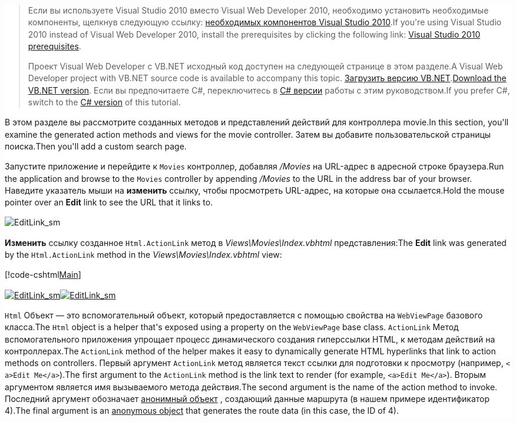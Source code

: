 > <span data-ttu-id="6eaa3-112">Если вы используете Visual Studio 2010 вместо Visual Web Developer 2010, необходимо установить необходимые компоненты, щелкнув следующую ссылку: [необходимых компонентов Visual Studio 2010](https://www.microsoft.com/web/gallery/install.aspx?appsxml=&amp;appid=VS2010SP1Pack).</span><span class="sxs-lookup"><span data-stu-id="6eaa3-112">If you're using Visual Studio 2010 instead of Visual Web Developer 2010, install the prerequisites by clicking the following link: [Visual Studio 2010 prerequisites](https://www.microsoft.com/web/gallery/install.aspx?appsxml=&amp;appid=VS2010SP1Pack).</span></span>
> 
> <span data-ttu-id="6eaa3-113">Проект Visual Web Developer с VB.NET исходный код доступен на следующей странице в этом разделе.</span><span class="sxs-lookup"><span data-stu-id="6eaa3-113">A Visual Web Developer project with VB.NET source code is available to accompany this topic.</span></span> <span data-ttu-id="6eaa3-114">[Загрузить версию VB.NET](https://code.msdn.microsoft.com/Introduction-to-MVC-3-10d1b098).</span><span class="sxs-lookup"><span data-stu-id="6eaa3-114">[Download the VB.NET version](https://code.msdn.microsoft.com/Introduction-to-MVC-3-10d1b098).</span></span> <span data-ttu-id="6eaa3-115">Если вы предпочитаете C#, переключитесь в [C# версии](../cs/examining-the-edit-methods-and-edit-view.md) работы с этим руководством.</span><span class="sxs-lookup"><span data-stu-id="6eaa3-115">If you prefer C#, switch to the [C# version](../cs/examining-the-edit-methods-and-edit-view.md) of this tutorial.</span></span>


<span data-ttu-id="6eaa3-116">В этом разделе вы рассмотрите созданных методов и представлений действий для контроллера movie.</span><span class="sxs-lookup"><span data-stu-id="6eaa3-116">In this section, you'll examine the generated action methods and views for the movie controller.</span></span> <span data-ttu-id="6eaa3-117">Затем вы добавите пользовательской страницы поиска.</span><span class="sxs-lookup"><span data-stu-id="6eaa3-117">Then you'll add a custom search page.</span></span>

<span data-ttu-id="6eaa3-118">Запустите приложение и перейдите к `Movies` контроллер, добавляя */Movies* на URL-адрес в адресной строке браузера.</span><span class="sxs-lookup"><span data-stu-id="6eaa3-118">Run the application and browse to the `Movies` controller by appending */Movies* to the URL in the address bar of your browser.</span></span> <span data-ttu-id="6eaa3-119">Наведите указатель мыши на **изменить** ссылку, чтобы просмотреть URL-адрес, на которые она ссылается.</span><span class="sxs-lookup"><span data-stu-id="6eaa3-119">Hold the mouse pointer over an **Edit** link to see the URL that it links to.</span></span>

![EditLink_sm](examining-the-edit-methods-and-edit-view/_static/image1.png)

<span data-ttu-id="6eaa3-121">**Изменить** ссылку созданное `Html.ActionLink` метод в *Views\Movies\Index.vbhtml* представления:</span><span class="sxs-lookup"><span data-stu-id="6eaa3-121">The **Edit** link was generated by the `Html.ActionLink` method in the *Views\Movies\Index.vbhtml* view:</span></span>

[!code-cshtml[Main](examining-the-edit-methods-and-edit-view/samples/sample1.cshtml)]

<span data-ttu-id="6eaa3-122">[![EditLink_sm](examining-the-edit-methods-and-edit-view/_static/image3.png)](examining-the-edit-methods-and-edit-view/_static/image2.png)</span><span class="sxs-lookup"><span data-stu-id="6eaa3-122">[![EditLink_sm](examining-the-edit-methods-and-edit-view/_static/image3.png)](examining-the-edit-methods-and-edit-view/_static/image2.png)</span></span>

<span data-ttu-id="6eaa3-123">`Html` Объект — это вспомогательный объект, который предоставляется с помощью свойства на `WebViewPage` базового класса.</span><span class="sxs-lookup"><span data-stu-id="6eaa3-123">The `Html` object is a helper that's exposed using a property on the `WebViewPage` base class.</span></span> <span data-ttu-id="6eaa3-124">`ActionLink` Метод вспомогательного приложения упрощает процесс динамического создания гиперссылки HTML, к методам действий на контроллерах.</span><span class="sxs-lookup"><span data-stu-id="6eaa3-124">The `ActionLink` method of the helper makes it easy to dynamically generate HTML hyperlinks that link to action methods on controllers.</span></span> <span data-ttu-id="6eaa3-125">Первый аргумент `ActionLink` метод является текст ссылки для подготовки к просмотру (например, `<a>Edit Me</a>`).</span><span class="sxs-lookup"><span data-stu-id="6eaa3-125">The first argument to the `ActionLink` method is the link text to render (for example, `<a>Edit Me</a>`).</span></span> <span data-ttu-id="6eaa3-126">Вторым аргументом является имя вызываемого метода действия.</span><span class="sxs-lookup"><span data-stu-id="6eaa3-126">The second argument is the name of the action method to invoke.</span></span> <span data-ttu-id="6eaa3-127">Последний аргумент обозначает [анонимный объект](https://weblogs.asp.net/scottgu/archive/2007/05/15/new-orcas-language-feature-anonymous-types.aspx) , создающий данные маршрута (в нашем примере идентификатор 4).</span><span class="sxs-lookup"><span data-stu-id="6eaa3-127">The final argument is an [anonymous object](https://weblogs.asp.net/scottgu/archive/2007/05/15/new-orcas-language-feature-anonymous-types.aspx) that generates the route data (in this case, the ID of 4).</span></span>
